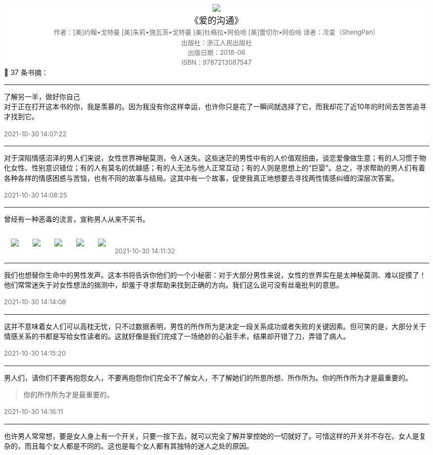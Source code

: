 <center><img src="https://ck-cdn.annatarhe.cn/clippingkk/book/s29793431.jpg" width="180"> </center>
<center><font size=4>《爱的沟通》</font></center>
<center><font color='#6e6e6e' size=2>作者：[美]约翰•戈特曼 [美]朱莉•施瓦茨•戈特曼 [美]杜格拉•阿伯哈 [美]蕾切尔•阿伯哈 译者：冷爱（ShengPan）</font></center>
<center><font color='#6e6e6e' size=2>出版社：浙江人民出版社</font></center>
<center><font color='#6e6e6e' size=2>出版日期：2018-06</font></center>
<center><font color='#6e6e6e' size=2>ISBN：9787213087547</font></center>
📖 37 条书摘：

---

‍‍了解另一半，做好你自己<br>对于正在打开这本书的你，我是羡慕的。因为我没有你这样幸运，也许你只是花了一瞬间就选择了它，而我却花了近10年的时间去苦苦追寻才找到它。


<font color='#6e6e6e' size=2> 2021-10-30 14:07:22</font>

---

‍‍对于深陷情感沼泽的男人们来说，女性世界神秘莫测，令人迷失。这些迷茫的男性中有的人价值观扭曲，谈恋爱像做生意；有的人习惯于物化女性、性别意识错位；有的人有莫名的优越感；有的人无法与他人正常互动；有的人则是思想上的“巨婴”。总之，寻求帮助的男人们有着各种各样的情感困惑与苦恼，也有不同的故事与结局。这其中有一个故事，促使我真正地想要去寻找两性情感纠缠的深层次答案。


<font color='#6e6e6e' size=2> 2021-10-30 14:08:25</font>

---

‍‍‍‍‍‍‍‍曾经有一种恶毒的流言，宣称男人从来不买书。

<img src="https://xmnote-1252413502.cos.ap-shanghai.myqcloud.com/d52e3359c9a44a88bb35514d345707d1.png" width="160" style="margin:14px"><img src="https://xmnote-1252413502.cos.ap-shanghai.myqcloud.com/e8824bf0f71c47f4b2c875559f5a732a.png" width="160" style="margin:14px"><img src="https://xmnote-1252413502.cos.ap-shanghai.myqcloud.com/c7d053b9abd04dd28a14d5dcfe85ac7b.png" width="160" style="margin:14px"><img src="https://xmnote-1252413502.cos.ap-shanghai.myqcloud.com/0f415535b8474c3c87fe48bbf1d1675e.png" width="160" style="margin:14px"><img src="https://xmnote-1252413502.cos.ap-shanghai.myqcloud.com/49f2bb99972b4072942b11c76c61f23b.png" width="160" style="margin:14px">
<font color='#6e6e6e' size=2> 2021-10-30 14:11:32</font>

---

‍‍我们也想替你生命中的男性发声。这本书将告诉你他们的一个小秘密：对于大部分男性来说，女性的世界实在是太神秘莫测、难以捉摸了！他们常常迷失于对女性想法的揣测中，却羞于寻求帮助来找到正确的方向。我们这么说可没有丝毫批判的意思。


<font color='#6e6e6e' size=2> 2021-10-30 14:14:08</font>

---

‍‍这并不意味着女人们可以高枕无忧，只不过数据表明，男性的所作所为是决定一段关系成功或者失败的关键因素。但可笑的是，大部分关于情感关系的书都是写给女性读者的。这就好像是我们完成了一场绝妙的心脏手术，结果却开错了刀，弄错了病人。


<font color='#6e6e6e' size=2> 2021-10-30 14:15:20</font>

---

‍‍男人们，请你们不要再抱怨女人，不要再抱怨你们完全不了解女人，不了解她们的所思所想、所作所为。你的所作所为才是最重要的。

> ‍你的所作所为才是最重要的。<br>


<font color='#6e6e6e' size=2> 2021-10-30 14:16:11</font>

---

‍‍也许男人常常想，要是女人身上有一个开关，只要一按下去，就可以完全了解并掌控她的一切就好了。可惜这样的开关并不存在。女人是复杂的，而且每个女人都是不同的。这也是每个女人都有其独特的迷人之处的原因。

